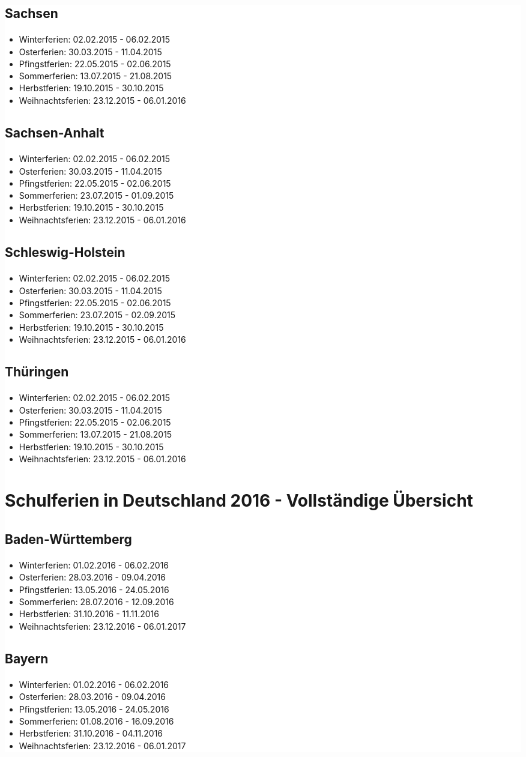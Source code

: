 ## Sachsen
- Winterferien: 02.02.2015 - 06.02.2015
- Osterferien: 30.03.2015 - 11.04.2015
- Pfingstferien: 22.05.2015 - 02.06.2015
- Sommerferien: 13.07.2015 - 21.08.2015
- Herbstferien: 19.10.2015 - 30.10.2015
- Weihnachtsferien: 23.12.2015 - 06.01.2016

## Sachsen-Anhalt
- Winterferien: 02.02.2015 - 06.02.2015
- Osterferien: 30.03.2015 - 11.04.2015
- Pfingstferien: 22.05.2015 - 02.06.2015
- Sommerferien: 23.07.2015 - 01.09.2015
- Herbstferien: 19.10.2015 - 30.10.2015
- Weihnachtsferien: 23.12.2015 - 06.01.2016

## Schleswig-Holstein
- Winterferien: 02.02.2015 - 06.02.2015
- Osterferien: 30.03.2015 - 11.04.2015
- Pfingstferien: 22.05.2015 - 02.06.2015
- Sommerferien: 23.07.2015 - 02.09.2015
- Herbstferien: 19.10.2015 - 30.10.2015
- Weihnachtsferien: 23.12.2015 - 06.01.2016

## Thüringen
- Winterferien: 02.02.2015 - 06.02.2015
- Osterferien: 30.03.2015 - 11.04.2015
- Pfingstferien: 22.05.2015 - 02.06.2015
- Sommerferien: 13.07.2015 - 21.08.2015
- Herbstferien: 19.10.2015 - 30.10.2015
- Weihnachtsferien: 23.12.2015 - 06.01.2016

# Schulferien in Deutschland 2016 - Vollständige Übersicht

## Baden-Württemberg
- Winterferien: 01.02.2016 - 06.02.2016
- Osterferien: 28.03.2016 - 09.04.2016
- Pfingstferien: 13.05.2016 - 24.05.2016
- Sommerferien: 28.07.2016 - 12.09.2016
- Herbstferien: 31.10.2016 - 11.11.2016
- Weihnachtsferien: 23.12.2016 - 06.01.2017

## Bayern
- Winterferien: 01.02.2016 - 06.02.2016
- Osterferien: 28.03.2016 - 09.04.2016
- Pfingstferien: 13.05.2016 - 24.05.2016
- Sommerferien: 01.08.2016 - 16.09.2016
- Herbstferien: 31.10.2016 - 04.11.2016
- Weihnachtsferien: 23.12.2016 - 06.01.2017
